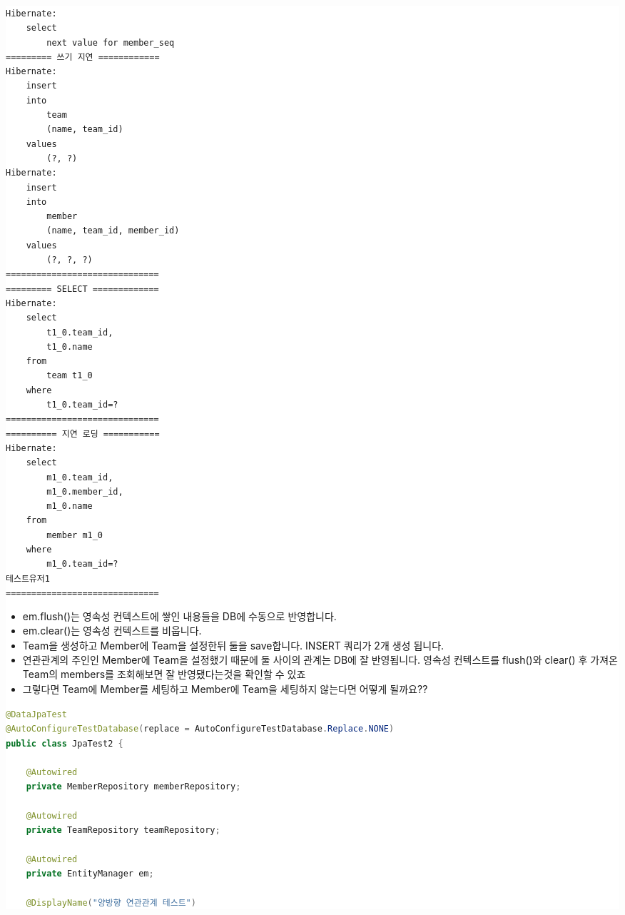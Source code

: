 ```text
Hibernate: 
    select
        next value for member_seq
========= 쓰기 지연 ============
Hibernate: 
    insert 
    into
        team
        (name, team_id) 
    values
        (?, ?)
Hibernate: 
    insert 
    into
        member
        (name, team_id, member_id) 
    values
        (?, ?, ?)
==============================
========= SELECT =============
Hibernate: 
    select
        t1_0.team_id,
        t1_0.name 
    from
        team t1_0 
    where
        t1_0.team_id=?
==============================
========== 지연 로딩 ===========
Hibernate: 
    select
        m1_0.team_id,
        m1_0.member_id,
        m1_0.name 
    from
        member m1_0 
    where
        m1_0.team_id=?
테스트유저1
==============================
```
- em.flush()는 영속성 컨텍스트에 쌓인 내용들을 DB에 수동으로 반영합니다.
- em.clear()는 영속성 컨텍스트를 비웁니다.
- Team을 생성하고 Member에 Team을 설정한뒤 둘을 save합니다. INSERT 쿼리가 2개 생성 됩니다.
- 연관관계의 주인인 Member에 Team을 설정했기 때문에 둘 사이의 관계는 DB에 잘 반영됩니다. 
  영속성 컨텍스트를 flush()와 clear() 후 가져온 Team의 members를 조회해보면 잘 반영됐다는것을 확인할 수 있죠
- 그렇다면 Team에 Member를 세팅하고 Member에 Team을 세팅하지 않는다면 어떻게 될까요??

```java
@DataJpaTest
@AutoConfigureTestDatabase(replace = AutoConfigureTestDatabase.Replace.NONE)
public class JpaTest2 {

	@Autowired
	private MemberRepository memberRepository;

	@Autowired
	private TeamRepository teamRepository;

	@Autowired
	private EntityManager em;

	@DisplayName("양방향 연관관계 테스트")
```